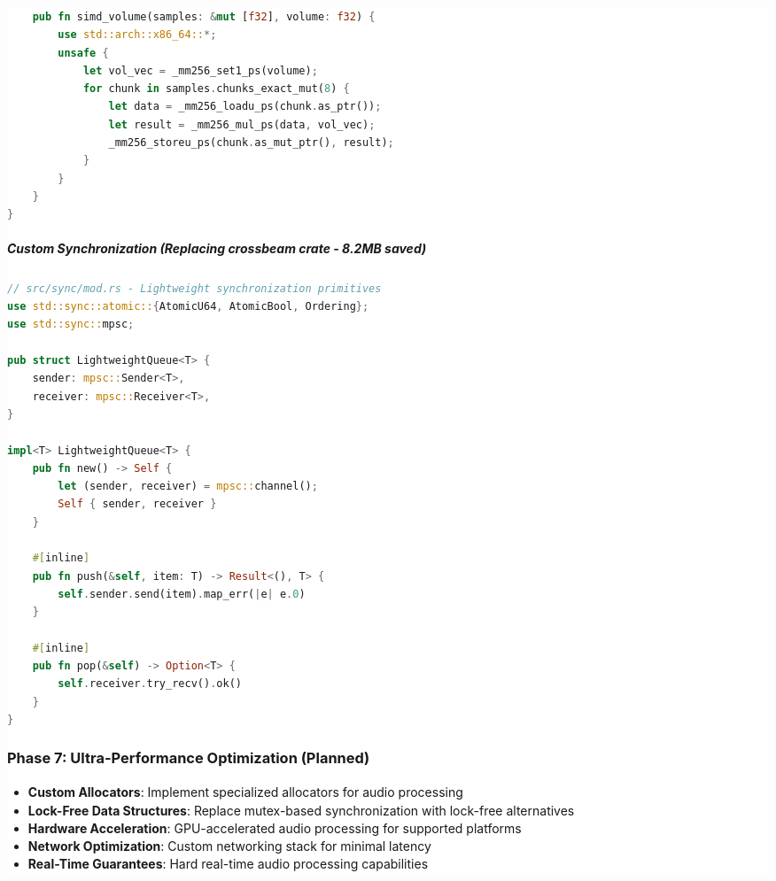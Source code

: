 ```rust
    pub fn simd_volume(samples: &mut [f32], volume: f32) {
        use std::arch::x86_64::*;
        unsafe {
            let vol_vec = _mm256_set1_ps(volume);
            for chunk in samples.chunks_exact_mut(8) {
                let data = _mm256_loadu_ps(chunk.as_ptr());
                let result = _mm256_mul_ps(data, vol_vec);
                _mm256_storeu_ps(chunk.as_mut_ptr(), result);
            }
        }
    }
}
```

##### **Custom Synchronization (Replacing crossbeam crate - 8.2MB saved)**
```rust
// src/sync/mod.rs - Lightweight synchronization primitives
use std::sync::atomic::{AtomicU64, AtomicBool, Ordering};
use std::sync::mpsc;

pub struct LightweightQueue<T> {
    sender: mpsc::Sender<T>,
    receiver: mpsc::Receiver<T>,
}

impl<T> LightweightQueue<T> {
    pub fn new() -> Self {
        let (sender, receiver) = mpsc::channel();
        Self { sender, receiver }
    }

    #[inline]
    pub fn push(&self, item: T) -> Result<(), T> {
        self.sender.send(item).map_err(|e| e.0)
    }

    #[inline]
    pub fn pop(&self) -> Option<T> {
        self.receiver.try_recv().ok()
    }
}
```

### **Phase 7: Ultra-Performance Optimization (Planned)**
- **Custom Allocators**: Implement specialized allocators for audio processing
- **Lock-Free Data Structures**: Replace mutex-based synchronization with lock-free alternatives
- **Hardware Acceleration**: GPU-accelerated audio processing for supported platforms
- **Network Optimization**: Custom networking stack for minimal latency
- **Real-Time Guarantees**: Hard real-time audio processing capabilities
